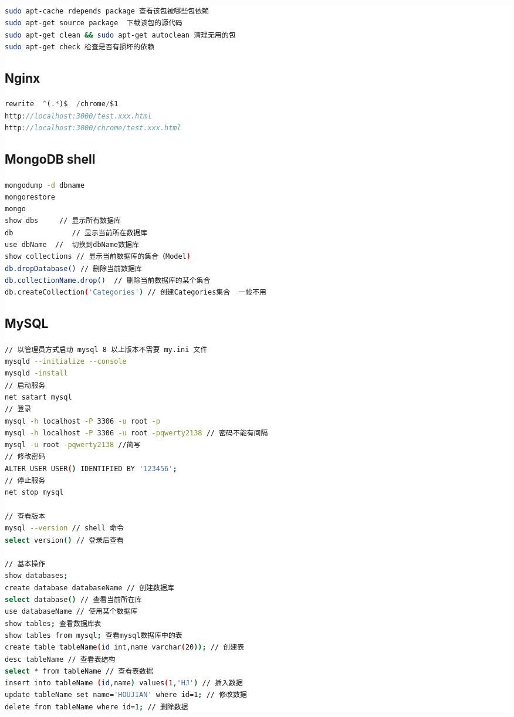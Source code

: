 ```sh
sudo apt-cache rdepends package 查看该包被哪些包依赖
sudo apt-get source package  下载该包的源代码
sudo apt-get clean && sudo apt-get autoclean 清理无用的包
sudo apt-get check 检查是否有损坏的依赖
```

## Nginx

```js
rewrite  ^(.*)$  /chrome/$1
http://localhost:3000/test.xxx.html
http://localhost:3000/chrome/test.xxx.html
```

## MongoDB shell

```sh
mongodump -d dbname
mongorestore
mongo
show dbs     // 显示所有数据库
db              // 显示当前所在数据库
use dbName  //  切换到dbName数据库
show collections // 显示当前数据库的集合（Model)
db.dropDatabase() // 删除当前数据库
db.collectionName.drop()  // 删除当前数据库的某个集合
db.createCollection('Categories') // 创建Categories集合  一般不用
```

## MySQL

```sh
// 以管理员方式启动 mysql 8 以上版本不需要 my.ini 文件
mysqld --initialize --console
mysqld -install
// 启动服务
net satart mysql
// 登录
mysql -h localhost -P 3306 -u root -p
mysql -h localhost -P 3306 -u root -pqwerty2138 // 密码不能有间隔
mysql -u root -pqwerty2138 //简写
// 修改密码
ALTER USER USER() IDENTIFIED BY '123456';
// 停止服务
net stop mysql

// 查看版本
mysql --version // shell 命令
select version() // 登录后查看

// 基本操作
show databases;
create database databaseName // 创建数据库
select database() // 查看当前所在库
use databaseName // 使用某个数据库
show tables; 查看数据库表
show tables from mysql; 查看mysql数据库中的表
create table tableName(id int,name varchar(20)); // 创建表
desc tableName // 查看表结构
select * from tableName // 查看表数据
insert into tableName (id,name) values(1,'HJ') // 插入数据
update tableName set name='HOUJIAN' where id=1; // 修改数据
delete from tableName where id=1; // 删除数据
```